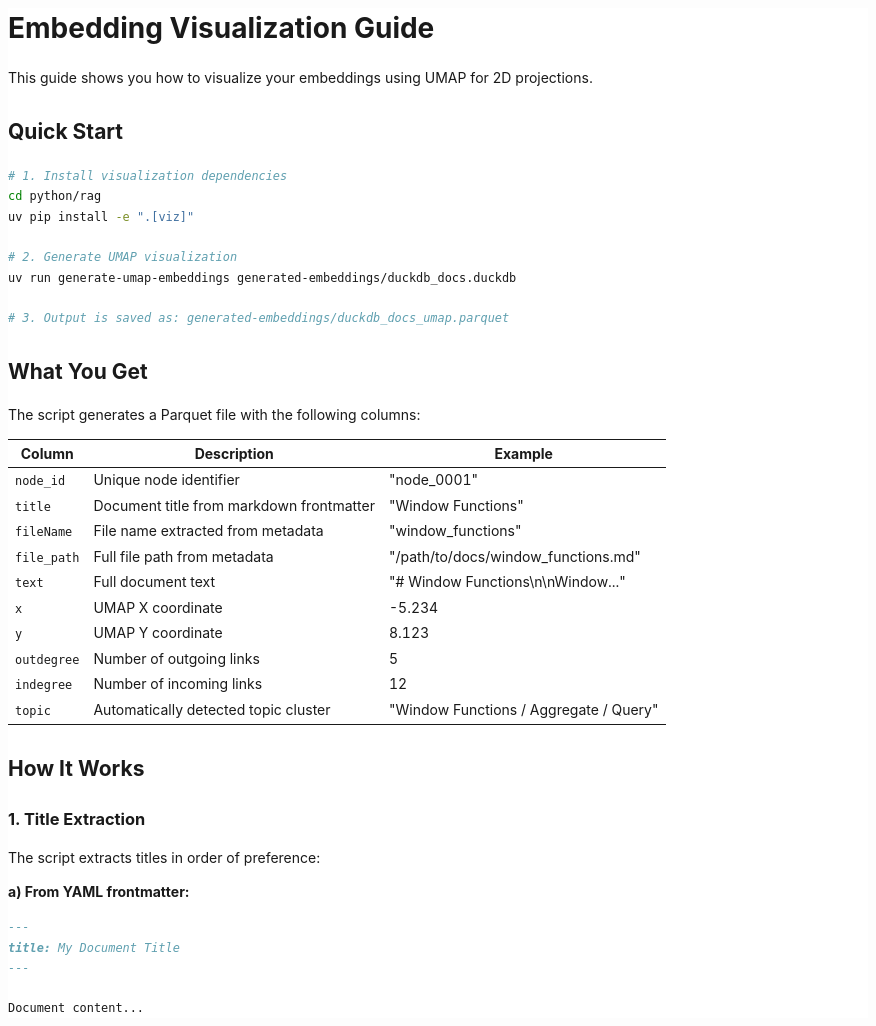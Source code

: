 # Embedding Visualization Guide

This guide shows you how to visualize your embeddings using UMAP for 2D projections.

## Quick Start

```bash
# 1. Install visualization dependencies
cd python/rag
uv pip install -e ".[viz]"

# 2. Generate UMAP visualization
uv run generate-umap-embeddings generated-embeddings/duckdb_docs.duckdb

# 3. Output is saved as: generated-embeddings/duckdb_docs_umap.parquet
```

## What You Get

The script generates a Parquet file with the following columns:

| Column      | Description                              | Example                                |
| ----------- | ---------------------------------------- | -------------------------------------- |
| `node_id`   | Unique node identifier                   | "node_0001"                            |
| `title`     | Document title from markdown frontmatter | "Window Functions"                     |
| `fileName`  | File name extracted from metadata        | "window_functions"                     |
| `file_path` | Full file path from metadata             | "/path/to/docs/window_functions.md"    |
| `text`      | Full document text                       | "# Window Functions\n\nWindow..."      |
| `x`         | UMAP X coordinate                        | -5.234                                 |
| `y`         | UMAP Y coordinate                        | 8.123                                  |
| `outdegree` | Number of outgoing links                 | 5                                      |
| `indegree`  | Number of incoming links                 | 12                                     |
| `topic`     | Automatically detected topic cluster     | "Window Functions / Aggregate / Query" |

## How It Works

### 1. Title Extraction

The script extracts titles in order of preference:

**a) From YAML frontmatter:**

```markdown
---
title: My Document Title
---

Document content...
```
